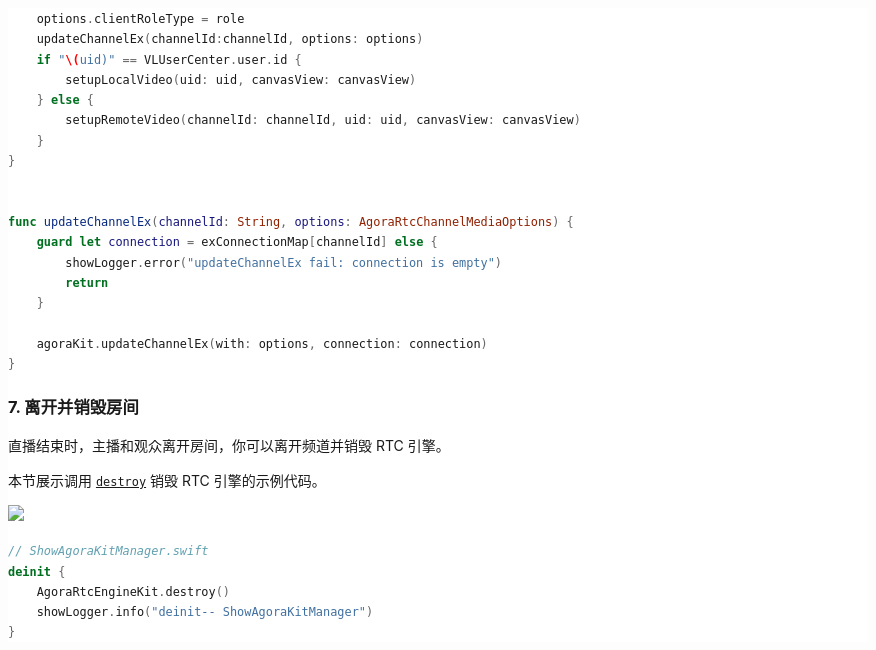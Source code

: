 ```swift
    options.clientRoleType = role
    updateChannelEx(channelId:channelId, options: options)
    if "\(uid)" == VLUserCenter.user.id {
        setupLocalVideo(uid: uid, canvasView: canvasView)
    } else {
        setupRemoteVideo(channelId: channelId, uid: uid, canvasView: canvasView)
    }
}


func updateChannelEx(channelId: String, options: AgoraRtcChannelMediaOptions) {
    guard let connection = exConnectionMap[channelId] else {
        showLogger.error("updateChannelEx fail: connection is empty")
        return
    }

    agoraKit.updateChannelEx(with: options, connection: connection)
}
```

### 7. 离开并销毁房间

直播结束时，主播和观众离开房间，你可以离开频道并销毁 RTC 引擎。

本节展示调用 [`destroy`](https://docportal.shengwang.cn/cn/live-streaming-premium-4.x/API%20Reference/ios_ng/API/toc_core_method.html#api_irtcengine_release) 销毁 RTC 引擎的示例代码。

![](https://web-cdn.agora.io/docs-files/1688633750502)

```swift
// ShowAgoraKitManager.swift
deinit {
    AgoraRtcEngineKit.destroy()
    showLogger.info("deinit-- ShowAgoraKitManager")
}
```